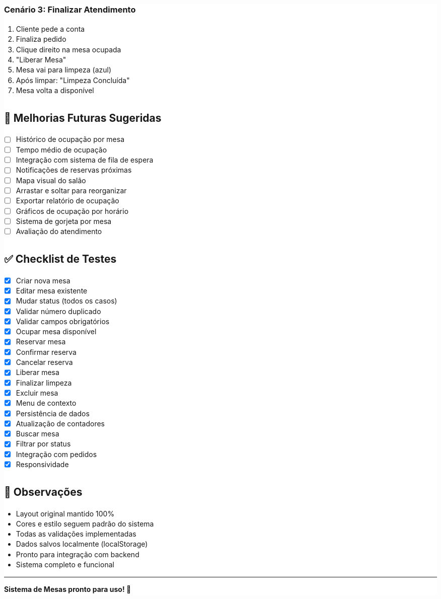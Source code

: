 ### Cenário 3: Finalizar Atendimento
1. Cliente pede a conta
2. Finaliza pedido
3. Clique direito na mesa ocupada
4. "Liberar Mesa"
5. Mesa vai para limpeza (azul)
6. Após limpar: "Limpeza Concluída"
7. Mesa volta a disponível

## 🚀 Melhorias Futuras Sugeridas

- [ ] Histórico de ocupação por mesa
- [ ] Tempo médio de ocupação
- [ ] Integração com sistema de fila de espera
- [ ] Notificações de reservas próximas
- [ ] Mapa visual do salão
- [ ] Arrastar e soltar para reorganizar
- [ ] Exportar relatório de ocupação
- [ ] Gráficos de ocupação por horário
- [ ] Sistema de gorjeta por mesa
- [ ] Avaliação do atendimento

## ✅ Checklist de Testes

- [x] Criar nova mesa
- [x] Editar mesa existente
- [x] Mudar status (todos os casos)
- [x] Validar número duplicado
- [x] Validar campos obrigatórios
- [x] Ocupar mesa disponível
- [x] Reservar mesa
- [x] Confirmar reserva
- [x] Cancelar reserva
- [x] Liberar mesa
- [x] Finalizar limpeza
- [x] Excluir mesa
- [x] Menu de contexto
- [x] Persistência de dados
- [x] Atualização de contadores
- [x] Buscar mesa
- [x] Filtrar por status
- [x] Integração com pedidos
- [x] Responsividade

## 📝 Observações

- Layout original mantido 100%
- Cores e estilo seguem padrão do sistema
- Todas as validações implementadas
- Dados salvos localmente (localStorage)
- Pronto para integração com backend
- Sistema completo e funcional

---

**Sistema de Mesas pronto para uso! 🎉**
